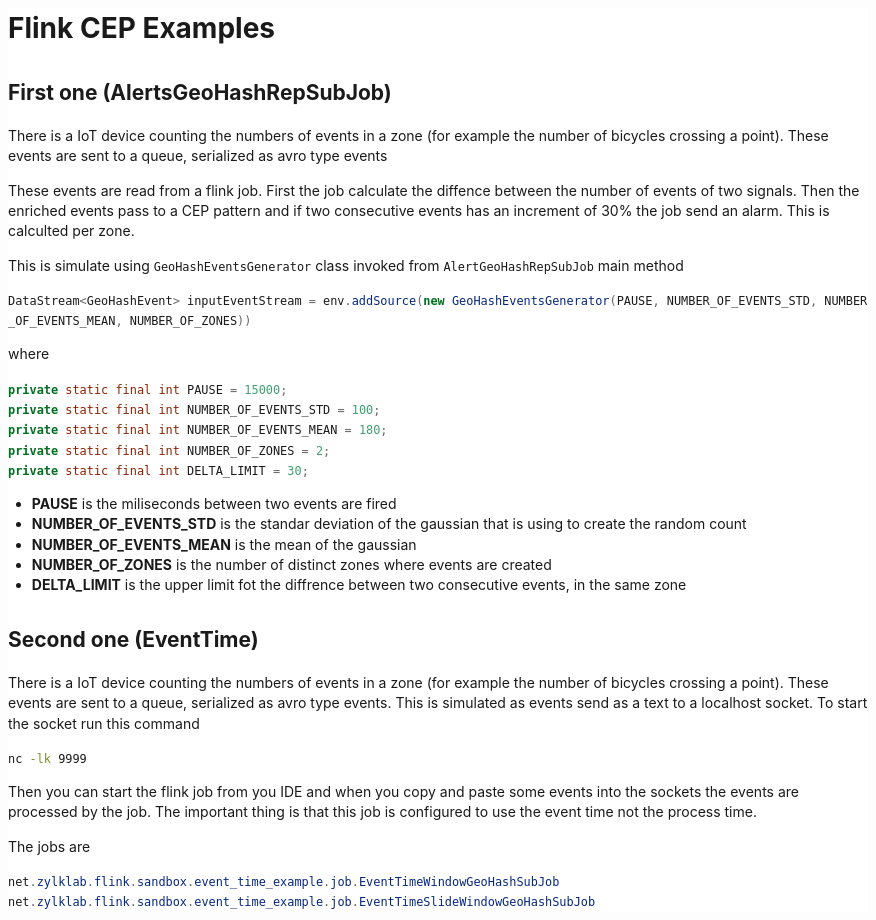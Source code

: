 # Flink CEP Examples

## First one (AlertsGeoHashRepSubJob)

There is a IoT device counting the numbers of events in a zone (for example the number of bicycles crossing a point). These events are sent to a queue, serialized as avro type events

These events are read from a flink job. First the job calculate the diffence between the number of events of two signals. Then the enriched events pass to a CEP pattern and if two consecutive events has an increment of 30% the job send an alarm. This is calculted per zone.

This is simulate using ``GeoHashEventsGenerator`` class invoked from ``AlertGeoHashRepSubJob`` main method

```java
DataStream<GeoHashEvent> inputEventStream = env.addSource(new GeoHashEventsGenerator(PAUSE, NUMBER_OF_EVENTS_STD, NUMBER_OF_EVENTS_MEAN, NUMBER_OF_ZONES))
```
where

```java
private static final int PAUSE = 15000;
private static final int NUMBER_OF_EVENTS_STD = 100;
private static final int NUMBER_OF_EVENTS_MEAN = 180;
private static final int NUMBER_OF_ZONES = 2;
private static final int DELTA_LIMIT = 30;
```

 * **PAUSE** is the miliseconds between two events are fired
 * **NUMBER_OF_EVENTS_STD** is the standar deviation of the gaussian that is using to create the random count
 * **NUMBER_OF_EVENTS_MEAN** is the mean of the gaussian
 * **NUMBER_OF_ZONES** is the number of distinct zones where events are created
 * **DELTA_LIMIT** is the upper limit fot the diffrence between two consecutive events, in the same zone

## Second one (EventTime)

There is a IoT device counting the numbers of events in a zone (for example the number of bicycles crossing a point). These events are sent to a queue, serialized as avro type events. This is simulated as events send as a text to a localhost socket. To start the socket run this command

```bash
nc -lk 9999
```

Then you can start the flink job from you IDE and when you copy and paste some events into the sockets the events are processed by the job. The important thing is that this job is configured to use the event time not the process time.

The jobs are

```java
net.zylklab.flink.sandbox.event_time_example.job.EventTimeWindowGeoHashSubJob
net.zylklab.flink.sandbox.event_time_example.job.EventTimeSlideWindowGeoHashSubJob
```
